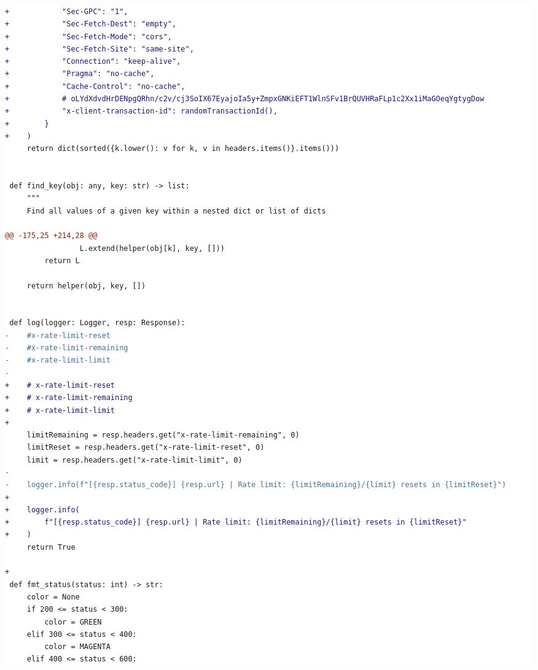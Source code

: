 ```diff
+            "Sec-GPC": "1",
+            "Sec-Fetch-Dest": "empty",
+            "Sec-Fetch-Mode": "cors",
+            "Sec-Fetch-Site": "same-site",
+            "Connection": "keep-alive",
+            "Pragma": "no-cache",
+            "Cache-Control": "no-cache",
+            # oLYdXdvdHrDENpgQRhn/c2v/cj3SoIX67EyajoIa5y+ZmpxGNKiEFT1WlnSFv1BrQUVHRaFLp1c2Xx1iMaGOeqYgtygDow
+            "x-client-transaction-id": randomTransactionId(),
+        }
+    )
     return dict(sorted({k.lower(): v for k, v in headers.items()}.items()))
 
 
 def find_key(obj: any, key: str) -> list:
     """
     Find all values of a given key within a nested dict or list of dicts
 
@@ -175,25 +214,28 @@
                 L.extend(helper(obj[k], key, []))
         return L
 
     return helper(obj, key, [])
 
 
 def log(logger: Logger, resp: Response):
-    #x-rate-limit-reset
-    #x-rate-limit-remaining
-    #x-rate-limit-limit
-    
+    # x-rate-limit-reset
+    # x-rate-limit-remaining
+    # x-rate-limit-limit
+
     limitRemaining = resp.headers.get("x-rate-limit-remaining", 0)
     limitReset = resp.headers.get("x-rate-limit-reset", 0)
     limit = resp.headers.get("x-rate-limit-limit", 0)
-    
-    logger.info(f"[{resp.status_code}] {resp.url} | Rate limit: {limitRemaining}/{limit} resets in {limitReset}")
+
+    logger.info(
+        f"[{resp.status_code}] {resp.url} | Rate limit: {limitRemaining}/{limit} resets in {limitReset}"
+    )
     return True
 
+
 def fmt_status(status: int) -> str:
     color = None
     if 200 <= status < 300:
         color = GREEN
     elif 300 <= status < 400:
         color = MAGENTA
     elif 400 <= status < 600:
```

